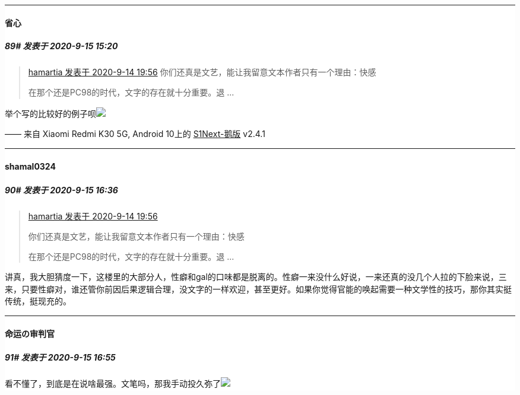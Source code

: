 





-----

####  省心  
##### 89#       发表于 2020-9-15 15:20



<blockquote><a href="httphttps://bbs.saraba1st.com/2b/forum.php?mod=redirect&amp;goto=findpost&amp;pid=48735805&amp;ptid=1959735" target="_blank">hamartia 发表于 2020-9-14 19:56</a>
你们还真是文艺，能让我留意文本作者只有一个理由：快感

在那个还是PC98的时代，文字的存在就十分重要。退 ...</blockquote>
举个写的比较好的例子呗<img src="https://static.saraba1st.com/image/smiley/face2017/040.png" referrerpolicy="no-referrer">

—— 来自 Xiaomi Redmi K30 5G, Android 10上的 [S1Next-鹅版](https://github.com/ykrank/S1-Next/releases) v2.4.1







-----

####  shamal0324  
##### 90#       发表于 2020-9-15 16:36



<blockquote><a href="httphttps://bbs.saraba1st.com/2b/forum.php?mod=redirect&amp;goto=findpost&amp;pid=48735805&amp;ptid=1959735" target="_blank">hamartia 发表于 2020-9-14 19:56</a>

你们还真是文艺，能让我留意文本作者只有一个理由：快感

在那个还是PC98的时代，文字的存在就十分重要。退 ...</blockquote>
讲真，我大胆猜度一下，这楼里的大部分人，性癖和gal的口味都是脱离的。性癖一来没什么好说，一来还真的没几个人拉的下脸来说，三来，只要性癖对，谁还管你前因后果逻辑合理，没文字的一样欢迎，甚至更好。如果你觉得官能的唤起需要一种文学性的技巧，那你其实挺传统，挺现充的。







-----

####  命运の审判官  
##### 91#       发表于 2020-9-15 16:55




看不懂了，到底是在说啥最强。文笔吗，那我手动投久弥了<img src="https://static.saraba1st.com/image/smiley/face2017/067.png" referrerpolicy="no-referrer">







